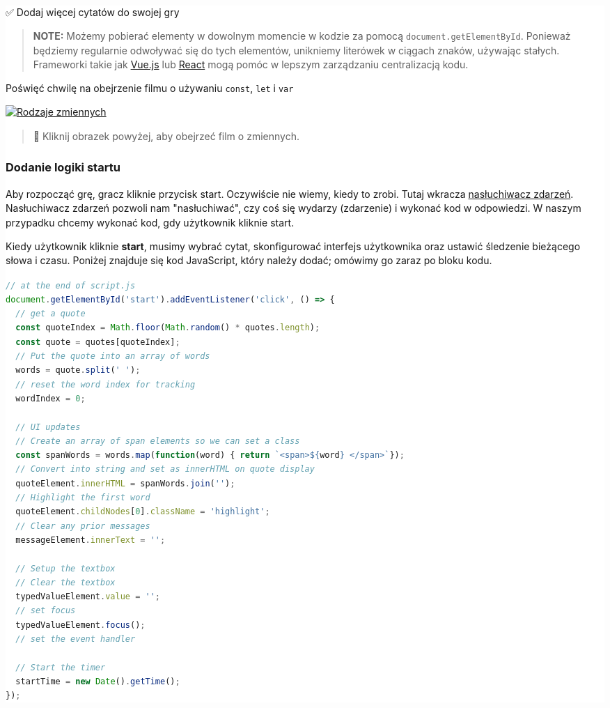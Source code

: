 ✅ Dodaj więcej cytatów do swojej gry

> **NOTE:** Możemy pobierać elementy w dowolnym momencie w kodzie za pomocą `document.getElementById`. Ponieważ będziemy regularnie odwoływać się do tych elementów, unikniemy literówek w ciągach znaków, używając stałych. Frameworki takie jak [Vue.js](https://vuejs.org/) lub [React](https://reactjs.org/) mogą pomóc w lepszym zarządzaniu centralizacją kodu.

Poświęć chwilę na obejrzenie filmu o używaniu `const`, `let` i `var`

[![Rodzaje zmiennych](https://img.youtube.com/vi/JNIXfGiDWM8/0.jpg)](https://youtube.com/watch?v=JNIXfGiDWM8 "Rodzaje zmiennych")

> 🎥 Kliknij obrazek powyżej, aby obejrzeć film o zmiennych.

### Dodanie logiki startu

Aby rozpocząć grę, gracz kliknie przycisk start. Oczywiście nie wiemy, kiedy to zrobi. Tutaj wkracza [nasłuchiwacz zdarzeń](https://developer.mozilla.org/docs/Web/API/EventTarget/addEventListener). Nasłuchiwacz zdarzeń pozwoli nam "nasłuchiwać", czy coś się wydarzy (zdarzenie) i wykonać kod w odpowiedzi. W naszym przypadku chcemy wykonać kod, gdy użytkownik kliknie start.

Kiedy użytkownik kliknie **start**, musimy wybrać cytat, skonfigurować interfejs użytkownika oraz ustawić śledzenie bieżącego słowa i czasu. Poniżej znajduje się kod JavaScript, który należy dodać; omówimy go zaraz po bloku kodu.

```javascript
// at the end of script.js
document.getElementById('start').addEventListener('click', () => {
  // get a quote
  const quoteIndex = Math.floor(Math.random() * quotes.length);
  const quote = quotes[quoteIndex];
  // Put the quote into an array of words
  words = quote.split(' ');
  // reset the word index for tracking
  wordIndex = 0;

  // UI updates
  // Create an array of span elements so we can set a class
  const spanWords = words.map(function(word) { return `<span>${word} </span>`});
  // Convert into string and set as innerHTML on quote display
  quoteElement.innerHTML = spanWords.join('');
  // Highlight the first word
  quoteElement.childNodes[0].className = 'highlight';
  // Clear any prior messages
  messageElement.innerText = '';

  // Setup the textbox
  // Clear the textbox
  typedValueElement.value = '';
  // set focus
  typedValueElement.focus();
  // set the event handler

  // Start the timer
  startTime = new Date().getTime();
});
```
